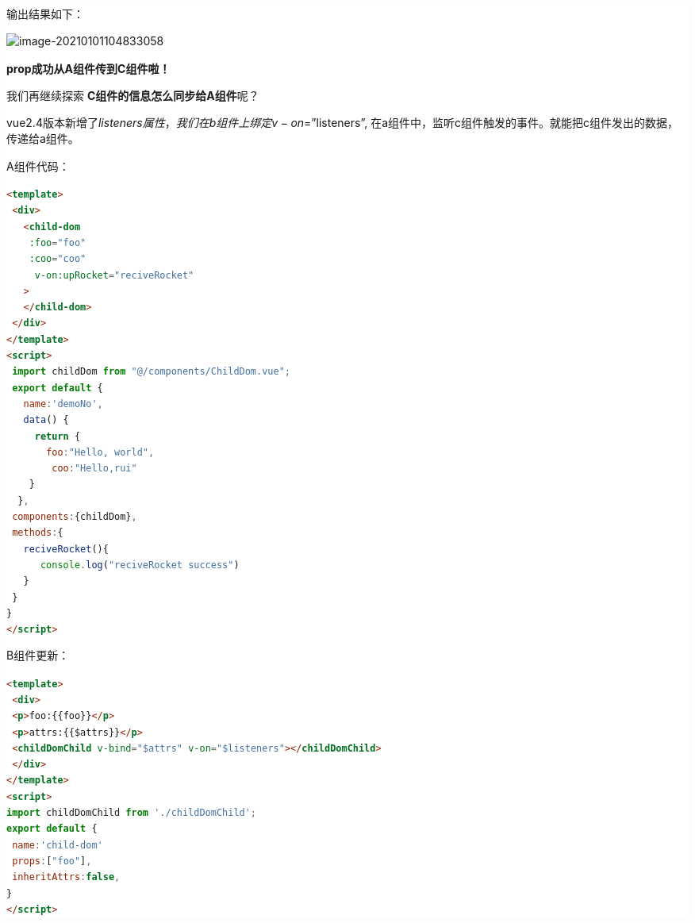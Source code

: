 输出结果如下：

![image-20210101104833058](../../../%E7%AC%94%E8%AE%B0/note/img/image-20210101104833058-1609472139508.png)

**prop成功从A组件传到C组件啦！**



我们再继续探索 **C组件的信息怎么同步给A组件**呢？

vue2.4版本新增了$listeners 属性，我们在b组件上 绑定 v-on=”$listeners”, 在a组件中，监听c组件触发的事件。就能把c组件发出的数据，传递给a组件。



A组件代码：

```html
<template>
 <div>
   <child-dom
    :foo="foo"
    :coo="coo"
     v-on:upRocket="reciveRocket"
   >
   </child-dom>
 </div>
</template>
<script>
 import childDom from "@/components/ChildDom.vue";
 export default {
   name:'demoNo',
   data() {
     return {
       foo:"Hello, world",
        coo:"Hello,rui"
    }
  },
 components:{childDom},
 methods:{
   reciveRocket(){
      console.log("reciveRocket success")
   }
 }
}
</script>
```

B组件更新：

```html
<template>
 <div>
 <p>foo:{{foo}}</p>
 <p>attrs:{{$attrs}}</p>
 <childDomChild v-bind="$attrs" v-on="$listeners"></childDomChild>
 </div>
</template>
<script>
import childDomChild from './childDomChild';
export default {
 name:'child-dom'
 props:["foo"],
 inheritAttrs:false,
}
</script>
```
